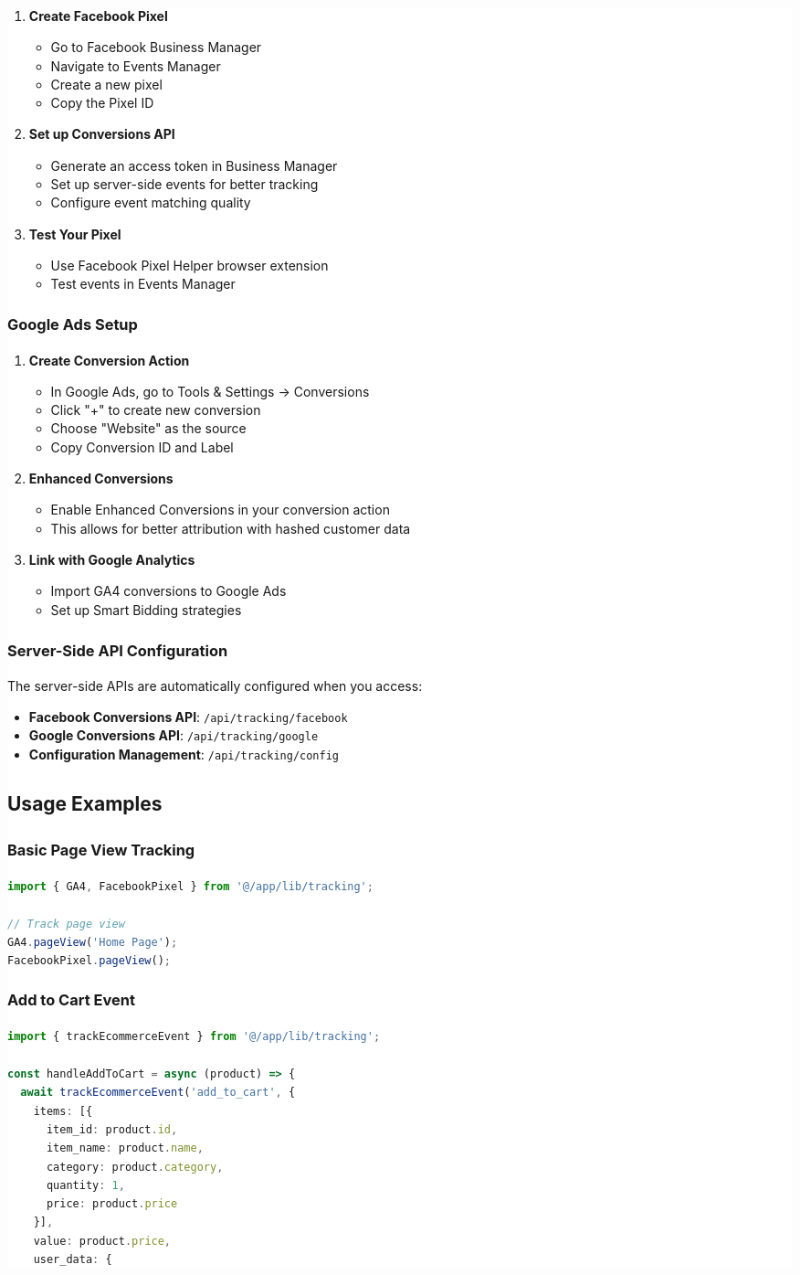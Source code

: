 1. **Create Facebook Pixel**
   - Go to Facebook Business Manager
   - Navigate to Events Manager
   - Create a new pixel
   - Copy the Pixel ID

2. **Set up Conversions API**
   - Generate an access token in Business Manager
   - Set up server-side events for better tracking
   - Configure event matching quality

3. **Test Your Pixel**
   - Use Facebook Pixel Helper browser extension
   - Test events in Events Manager

### Google Ads Setup

1. **Create Conversion Action**
   - In Google Ads, go to Tools & Settings → Conversions
   - Click "+" to create new conversion
   - Choose "Website" as the source
   - Copy Conversion ID and Label

2. **Enhanced Conversions**
   - Enable Enhanced Conversions in your conversion action
   - This allows for better attribution with hashed customer data

3. **Link with Google Analytics**
   - Import GA4 conversions to Google Ads
   - Set up Smart Bidding strategies

### Server-Side API Configuration

The server-side APIs are automatically configured when you access:

- **Facebook Conversions API**: `/api/tracking/facebook`
- **Google Conversions API**: `/api/tracking/google`
- **Configuration Management**: `/api/tracking/config`

## Usage Examples

### Basic Page View Tracking

```typescript
import { GA4, FacebookPixel } from '@/app/lib/tracking';

// Track page view
GA4.pageView('Home Page');
FacebookPixel.pageView();
```

### Add to Cart Event

```typescript
import { trackEcommerceEvent } from '@/app/lib/tracking';

const handleAddToCart = async (product) => {
  await trackEcommerceEvent('add_to_cart', {
    items: [{
      item_id: product.id,
      item_name: product.name,
      category: product.category,
      quantity: 1,
      price: product.price
    }],
    value: product.price,
    user_data: {
```